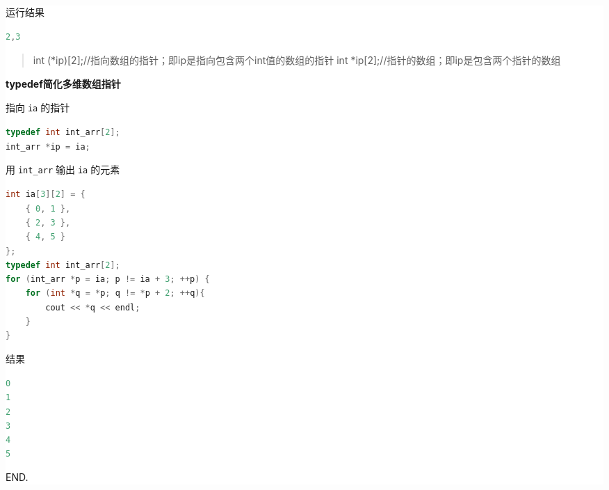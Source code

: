 运行结果

```C++
2,3
```

> int (*ip)[2];//指向数组的指针；即ip是指向包含两个int值的数组的指针
> int *ip[2];//指针的数组；即ip是包含两个指针的数组

**typedef简化多维数组指针**

指向 `ia` 的指针

```C++
typedef int int_arr[2];
int_arr *ip = ia;
```

用 `int_arr` 输出 `ia` 的元素

```C++
int ia[3][2] = {
	{ 0, 1 },
	{ 2, 3 },
	{ 4, 5 }
};
typedef int int_arr[2];
for (int_arr *p = ia; p != ia + 3; ++p) {
	for (int *q = *p; q != *p + 2; ++q){
		cout << *q << endl;
	}
}
```

结果

```C++
0
1
2
3
4
5
```

END.